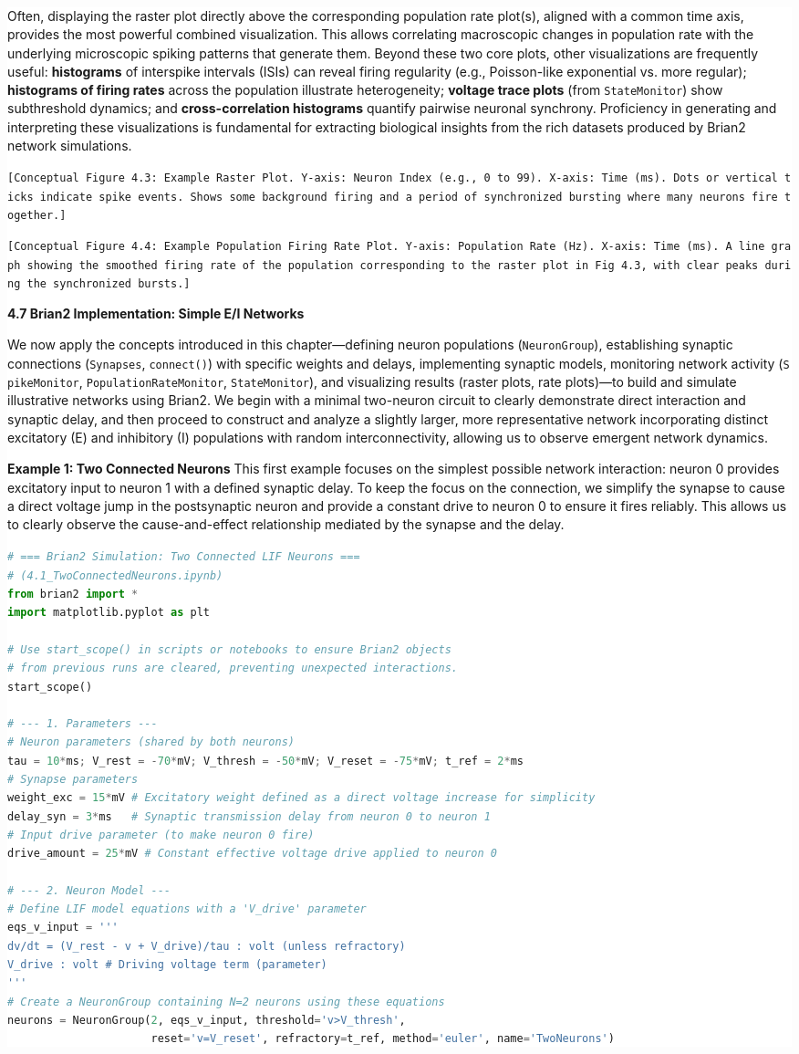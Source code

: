 Often, displaying the raster plot directly above the corresponding population rate plot(s), aligned with a common time axis, provides the most powerful combined visualization. This allows correlating macroscopic changes in population rate with the underlying microscopic spiking patterns that generate them. Beyond these two core plots, other visualizations are frequently useful: **histograms** of interspike intervals (ISIs) can reveal firing regularity (e.g., Poisson-like exponential vs. more regular); **histograms of firing rates** across the population illustrate heterogeneity; **voltage trace plots** (from `StateMonitor`) show subthreshold dynamics; and **cross-correlation histograms** quantify pairwise neuronal synchrony. Proficiency in generating and interpreting these visualizations is fundamental for extracting biological insights from the rich datasets produced by Brian2 network simulations.

`[Conceptual Figure 4.3: Example Raster Plot. Y-axis: Neuron Index (e.g., 0 to 99). X-axis: Time (ms). Dots or vertical ticks indicate spike events. Shows some background firing and a period of synchronized bursting where many neurons fire together.]`

`[Conceptual Figure 4.4: Example Population Firing Rate Plot. Y-axis: Population Rate (Hz). X-axis: Time (ms). A line graph showing the smoothed firing rate of the population corresponding to the raster plot in Fig 4.3, with clear peaks during the synchronized bursts.]`

**4.7 Brian2 Implementation: Simple E/I Networks**

We now apply the concepts introduced in this chapter—defining neuron populations (`NeuronGroup`), establishing synaptic connections (`Synapses`, `connect()`) with specific weights and delays, implementing synaptic models, monitoring network activity (`SpikeMonitor`, `PopulationRateMonitor`, `StateMonitor`), and visualizing results (raster plots, rate plots)—to build and simulate illustrative networks using Brian2. We begin with a minimal two-neuron circuit to clearly demonstrate direct interaction and synaptic delay, and then proceed to construct and analyze a slightly larger, more representative network incorporating distinct excitatory (E) and inhibitory (I) populations with random interconnectivity, allowing us to observe emergent network dynamics.

**Example 1: Two Connected Neurons**
This first example focuses on the simplest possible network interaction: neuron 0 provides excitatory input to neuron 1 with a defined synaptic delay. To keep the focus on the connection, we simplify the synapse to cause a direct voltage jump in the postsynaptic neuron and provide a constant drive to neuron 0 to ensure it fires reliably. This allows us to clearly observe the cause-and-effect relationship mediated by the synapse and the delay.

```python
# === Brian2 Simulation: Two Connected LIF Neurons ===
# (4.1_TwoConnectedNeurons.ipynb)
from brian2 import *
import matplotlib.pyplot as plt

# Use start_scope() in scripts or notebooks to ensure Brian2 objects
# from previous runs are cleared, preventing unexpected interactions.
start_scope()

# --- 1. Parameters ---
# Neuron parameters (shared by both neurons)
tau = 10*ms; V_rest = -70*mV; V_thresh = -50*mV; V_reset = -75*mV; t_ref = 2*ms
# Synapse parameters
weight_exc = 15*mV # Excitatory weight defined as a direct voltage increase for simplicity
delay_syn = 3*ms   # Synaptic transmission delay from neuron 0 to neuron 1
# Input drive parameter (to make neuron 0 fire)
drive_amount = 25*mV # Constant effective voltage drive applied to neuron 0

# --- 2. Neuron Model ---
# Define LIF model equations with a 'V_drive' parameter
eqs_v_input = '''
dv/dt = (V_rest - v + V_drive)/tau : volt (unless refractory)
V_drive : volt # Driving voltage term (parameter)
'''
# Create a NeuronGroup containing N=2 neurons using these equations
neurons = NeuronGroup(2, eqs_v_input, threshold='v>V_thresh',
                      reset='v=V_reset', refractory=t_ref, method='euler', name='TwoNeurons')

```